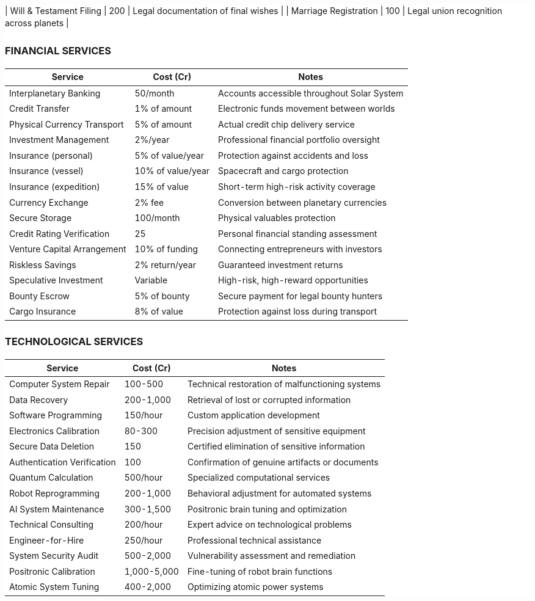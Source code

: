| Will & Testament Filing | 200 | Legal documentation of final wishes |
| Marriage Registration | 100 | Legal union recognition across planets |

### FINANCIAL SERVICES

| Service | Cost (Cr) | Notes |
|---------|-----------|-------|
| Interplanetary Banking | 50/month | Accounts accessible throughout Solar System |
| Credit Transfer | 1% of amount | Electronic funds movement between worlds |
| Physical Currency Transport | 5% of amount | Actual credit chip delivery service |
| Investment Management | 2%/year | Professional financial portfolio oversight |
| Insurance (personal) | 5% of value/year | Protection against accidents and loss |
| Insurance (vessel) | 10% of value/year | Spacecraft and cargo protection |
| Insurance (expedition) | 15% of value | Short-term high-risk activity coverage |
| Currency Exchange | 2% fee | Conversion between planetary currencies |
| Secure Storage | 100/month | Physical valuables protection |
| Credit Rating Verification | 25 | Personal financial standing assessment |
| Venture Capital Arrangement | 10% of funding | Connecting entrepreneurs with investors |
| Riskless Savings | 2% return/year | Guaranteed investment returns |
| Speculative Investment | Variable | High-risk, high-reward opportunities |
| Bounty Escrow | 5% of bounty | Secure payment for legal bounty hunters |
| Cargo Insurance | 8% of value | Protection against loss during transport |

### TECHNOLOGICAL SERVICES

| Service | Cost (Cr) | Notes |
|---------|-----------|-------|
| Computer System Repair | 100-500 | Technical restoration of malfunctioning systems |
| Data Recovery | 200-1,000 | Retrieval of lost or corrupted information |
| Software Programming | 150/hour | Custom application development |
| Electronics Calibration | 80-300 | Precision adjustment of sensitive equipment |
| Secure Data Deletion | 150 | Certified elimination of sensitive information |
| Authentication Verification | 100 | Confirmation of genuine artifacts or documents |
| Quantum Calculation | 500/hour | Specialized computational services |
| Robot Reprogramming | 200-1,000 | Behavioral adjustment for automated systems |
| AI System Maintenance | 300-1,500 | Positronic brain tuning and optimization |
| Technical Consulting | 200/hour | Expert advice on technological problems |
| Engineer-for-Hire | 250/hour | Professional technical assistance |
| System Security Audit | 500-2,000 | Vulnerability assessment and remediation |
| Positronic Calibration | 1,000-5,000 | Fine-tuning of robot brain functions |
| Atomic System Tuning | 400-2,000 | Optimizing atomic power systems |
